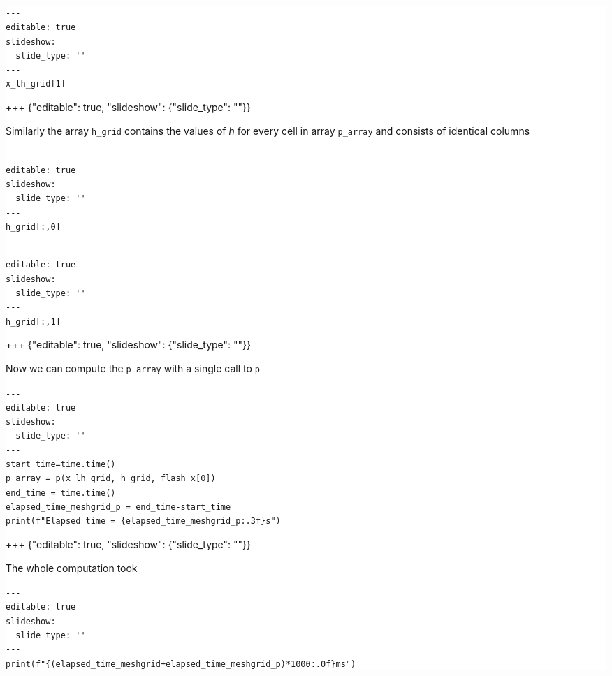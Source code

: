 ```{code-cell}
---
editable: true
slideshow:
  slide_type: ''
---
x_lh_grid[1]
```

+++ {"editable": true, "slideshow": {"slide_type": ""}}

Similarly the array `h_grid` contains the values of $h$ for every cell in array `p_array` and consists of identical columns

```{code-cell}
---
editable: true
slideshow:
  slide_type: ''
---
h_grid[:,0]
```

```{code-cell}
---
editable: true
slideshow:
  slide_type: ''
---
h_grid[:,1]
```

+++ {"editable": true, "slideshow": {"slide_type": ""}}

Now we can compute the `p_array` with a single call to `p`

```{code-cell}
---
editable: true
slideshow:
  slide_type: ''
---
start_time=time.time()
p_array = p(x_lh_grid, h_grid, flash_x[0])
end_time = time.time()
elapsed_time_meshgrid_p = end_time-start_time
print(f"Elapsed time = {elapsed_time_meshgrid_p:.3f}s")
```

+++ {"editable": true, "slideshow": {"slide_type": ""}}

The whole computation took

```{code-cell}
---
editable: true
slideshow:
  slide_type: ''
---
print(f"{(elapsed_time_meshgrid+elapsed_time_meshgrid_p)*1000:.0f}ms")
```
